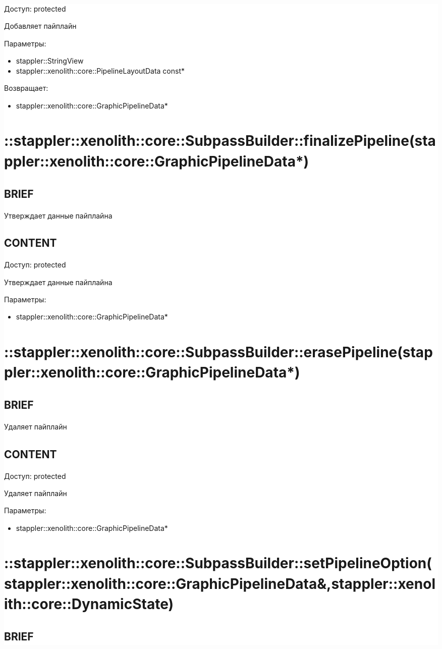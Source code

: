 Доступ: protected

Добавляет пайплайн

Параметры:
* stappler::StringView
* stappler::xenolith::core::PipelineLayoutData const*

Возвращает:
* stappler::xenolith::core::GraphicPipelineData*

# ::stappler::xenolith::core::SubpassBuilder::finalizePipeline(stappler::xenolith::core::GraphicPipelineData*)

## BRIEF

Утверждает данные пайплайна

## CONTENT

Доступ: protected

Утверждает данные пайплайна

Параметры:
* stappler::xenolith::core::GraphicPipelineData*


# ::stappler::xenolith::core::SubpassBuilder::erasePipeline(stappler::xenolith::core::GraphicPipelineData*)

## BRIEF

Удаляет пайплайн

## CONTENT

Доступ: protected

Удаляет пайплайн

Параметры:
* stappler::xenolith::core::GraphicPipelineData*


# ::stappler::xenolith::core::SubpassBuilder::setPipelineOption(stappler::xenolith::core::GraphicPipelineData&,stappler::xenolith::core::DynamicState)

## BRIEF

